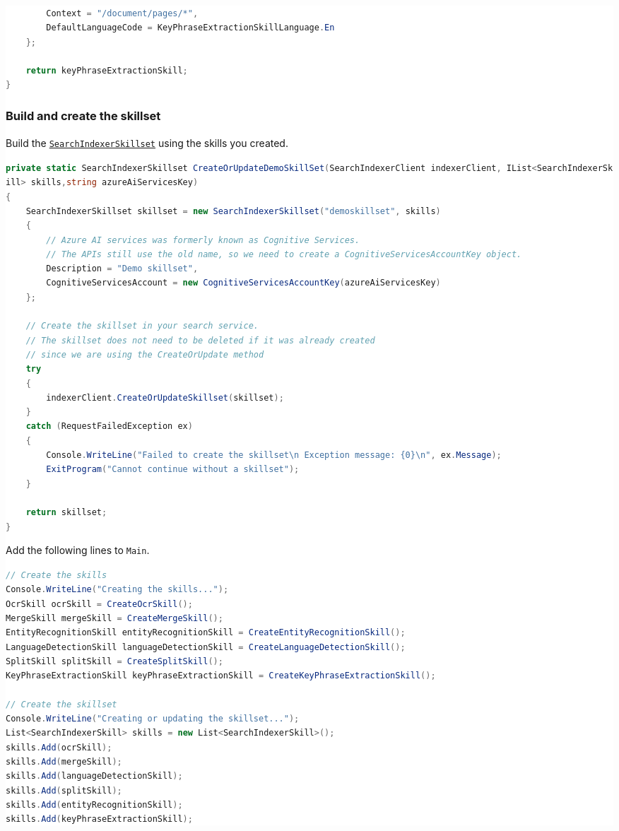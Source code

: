 ```csharp
        Context = "/document/pages/*",
        DefaultLanguageCode = KeyPhraseExtractionSkillLanguage.En
    };

    return keyPhraseExtractionSkill;
}
```

### Build and create the skillset

Build the [`SearchIndexerSkillset`](/dotnet/api/azure.search.documents.indexes.models.searchindexerskillset) using the skills you created.

```csharp
private static SearchIndexerSkillset CreateOrUpdateDemoSkillSet(SearchIndexerClient indexerClient, IList<SearchIndexerSkill> skills,string azureAiServicesKey)
{
    SearchIndexerSkillset skillset = new SearchIndexerSkillset("demoskillset", skills)
    {
        // Azure AI services was formerly known as Cognitive Services.
        // The APIs still use the old name, so we need to create a CognitiveServicesAccountKey object.
        Description = "Demo skillset",
        CognitiveServicesAccount = new CognitiveServicesAccountKey(azureAiServicesKey)
    };

    // Create the skillset in your search service.
    // The skillset does not need to be deleted if it was already created
    // since we are using the CreateOrUpdate method
    try
    {
        indexerClient.CreateOrUpdateSkillset(skillset);
    }
    catch (RequestFailedException ex)
    {
        Console.WriteLine("Failed to create the skillset\n Exception message: {0}\n", ex.Message);
        ExitProgram("Cannot continue without a skillset");
    }

    return skillset;
}
```

Add the following lines to `Main`.

```csharp
// Create the skills
Console.WriteLine("Creating the skills...");
OcrSkill ocrSkill = CreateOcrSkill();
MergeSkill mergeSkill = CreateMergeSkill();
EntityRecognitionSkill entityRecognitionSkill = CreateEntityRecognitionSkill();
LanguageDetectionSkill languageDetectionSkill = CreateLanguageDetectionSkill();
SplitSkill splitSkill = CreateSplitSkill();
KeyPhraseExtractionSkill keyPhraseExtractionSkill = CreateKeyPhraseExtractionSkill();

// Create the skillset
Console.WriteLine("Creating or updating the skillset...");
List<SearchIndexerSkill> skills = new List<SearchIndexerSkill>();
skills.Add(ocrSkill);
skills.Add(mergeSkill);
skills.Add(languageDetectionSkill);
skills.Add(splitSkill);
skills.Add(entityRecognitionSkill);
skills.Add(keyPhraseExtractionSkill);

```